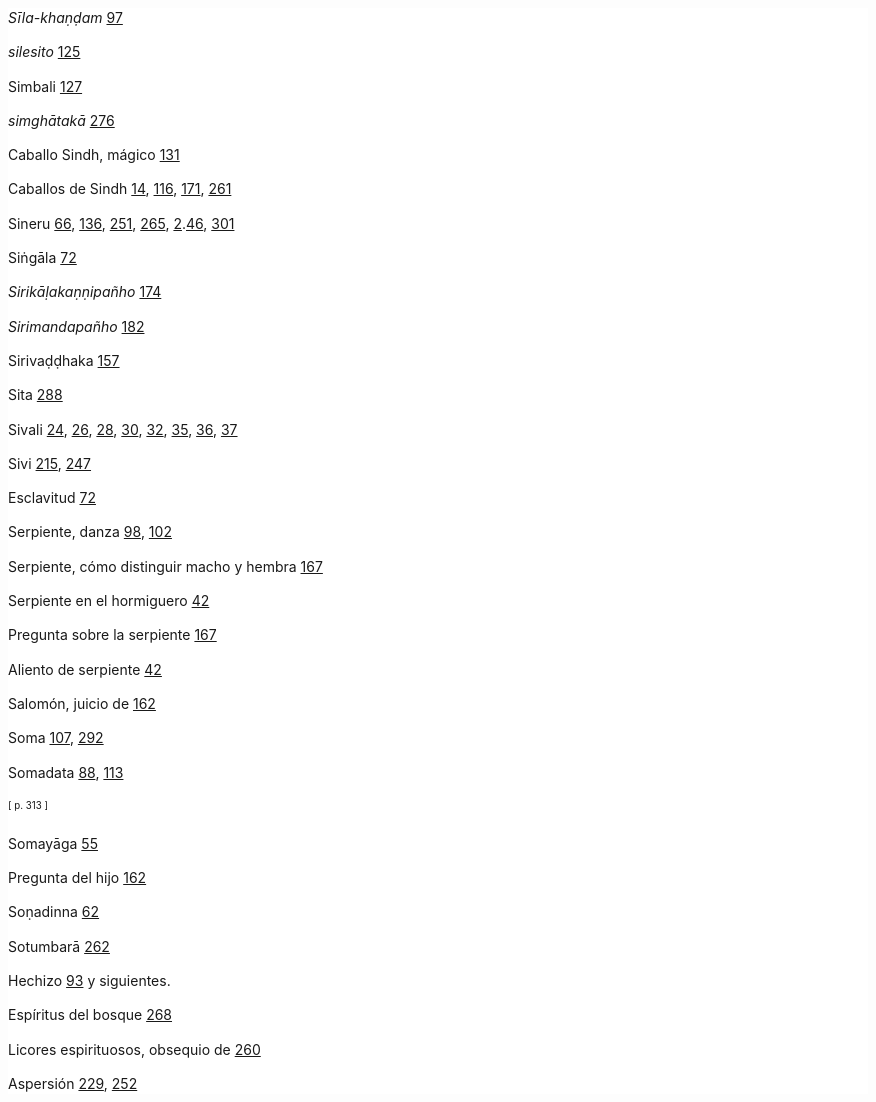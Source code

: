 _Sīla-khaṇḍam_ [97](../543#p97)

_silesito_ [125](../544#p125)

Simbali [127](../545#p127)

_simghātakā_ [276](../547#p276)

Caballo Sindh, mágico [131](../545#p131)

Caballos de Sindh [14](../538#p14), [116](../544#p116), [171](../546#p171), [261](../547#p261)

Sineru [66](../541#p66), [136](../545#p136), [251](../547#p251), [265](../547#p265), [2](../538#p2).[46](../540#p46), [301](../547#p301)

Siṅgāla [72](../542#p72)

_Sirikāḷakaṇṇipañho_ [174](../546#p174)

_Sirimandapañho_ [182](../546#p182)

Sirivaḍḍhaka [157](../546#p157)

Sita [288](../547#p288)

Sivali [24](../539#p24), [26](../539#p26), [28](../539#p28), [30](../539#p30), [32](../539#p32), [35](../539#p35), [36](../539#p36), [37](../539#p37)

Sivi [215](../546#p215), [247](../547#p247)

Esclavitud [72](../542#p72)

Serpiente, danza [98](../543#p98), [102](../543#p102)

Serpiente, cómo distinguir macho y hembra [167](../546#p167)

Serpiente en el hormiguero [42](../540#p42)

Pregunta sobre la serpiente [167](../546#p167)

Aliento de serpiente [42](../540#p42)

Salomón, juicio de [162](../546#p162)

Soma [107](../543#p107), [292](../547#p292)

Somadata [88](../543#p88), [113](../543#p113)

<span id="p313"><sup><small>[ p. 313 ]</small></sup></span>

Somayāga [55](../541#p55)

Pregunta del hijo [162](../546#p162)

Soṇadinna [62](../541#p62)

Sotumbarā [262](../547#p262)

Hechizo [93](../543#p93) y siguientes.

Espíritus del bosque [268](../547#p268)

Licores espirituosos, obsequio de [260](../547#p260)

Aspersión [229](../546#p229), [252](../547#p252)
